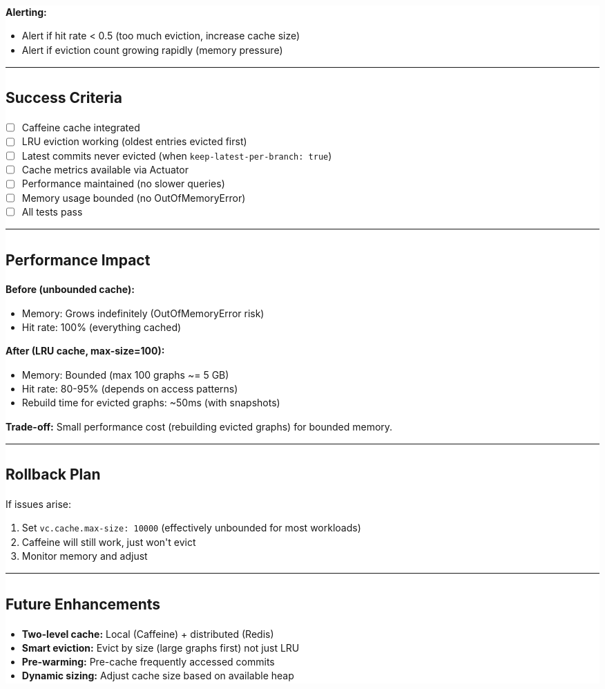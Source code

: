 **Alerting:**
- Alert if hit rate < 0.5 (too much eviction, increase cache size)
- Alert if eviction count growing rapidly (memory pressure)

---

## Success Criteria

- [ ] Caffeine cache integrated
- [ ] LRU eviction working (oldest entries evicted first)
- [ ] Latest commits never evicted (when `keep-latest-per-branch: true`)
- [ ] Cache metrics available via Actuator
- [ ] Performance maintained (no slower queries)
- [ ] Memory usage bounded (no OutOfMemoryError)
- [ ] All tests pass

---

## Performance Impact

**Before (unbounded cache):**
- Memory: Grows indefinitely (OutOfMemoryError risk)
- Hit rate: 100% (everything cached)

**After (LRU cache, max-size=100):**
- Memory: Bounded (max 100 graphs ~= 5 GB)
- Hit rate: 80-95% (depends on access patterns)
- Rebuild time for evicted graphs: ~50ms (with snapshots)

**Trade-off:** Small performance cost (rebuilding evicted graphs) for bounded memory.

---

## Rollback Plan

If issues arise:
1. Set `vc.cache.max-size: 10000` (effectively unbounded for most workloads)
2. Caffeine will still work, just won't evict
3. Monitor memory and adjust

---

## Future Enhancements

- **Two-level cache:** Local (Caffeine) + distributed (Redis)
- **Smart eviction:** Evict by size (large graphs first) not just LRU
- **Pre-warming:** Pre-cache frequently accessed commits
- **Dynamic sizing:** Adjust cache size based on available heap
